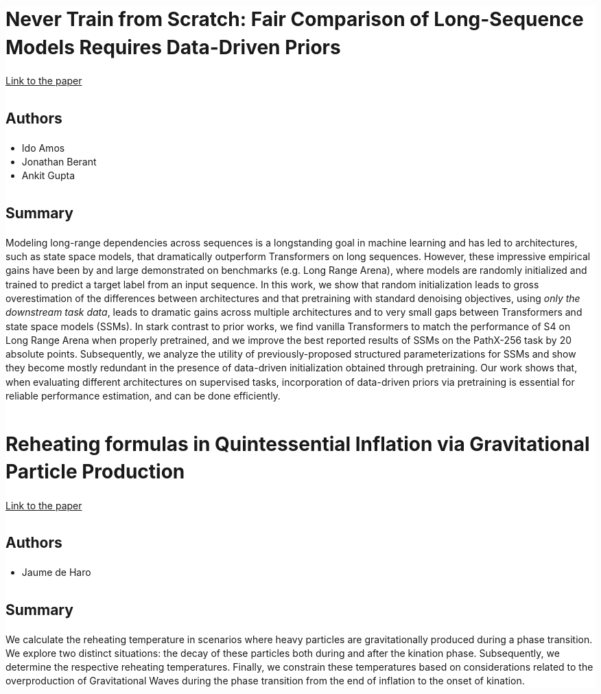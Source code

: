 # Never Train from Scratch: Fair Comparison of Long-Sequence Models Requires Data-Driven Priors

[Link to the paper](http://arxiv.org/abs/2310.02980v1)

## Authors
- Ido Amos
- Jonathan Berant
- Ankit Gupta

## Summary
  Modeling long-range dependencies across sequences is a longstanding goal in
machine learning and has led to architectures, such as state space models, that
dramatically outperform Transformers on long sequences. However, these
impressive empirical gains have been by and large demonstrated on benchmarks
(e.g. Long Range Arena), where models are randomly initialized and trained to
predict a target label from an input sequence. In this work, we show that
random initialization leads to gross overestimation of the differences between
architectures and that pretraining with standard denoising objectives, using
$\textit{only the downstream task data}$, leads to dramatic gains across
multiple architectures and to very small gaps between Transformers and state
space models (SSMs). In stark contrast to prior works, we find vanilla
Transformers to match the performance of S4 on Long Range Arena when properly
pretrained, and we improve the best reported results of SSMs on the PathX-256
task by 20 absolute points. Subsequently, we analyze the utility of
previously-proposed structured parameterizations for SSMs and show they become
mostly redundant in the presence of data-driven initialization obtained through
pretraining. Our work shows that, when evaluating different architectures on
supervised tasks, incorporation of data-driven priors via pretraining is
essential for reliable performance estimation, and can be done efficiently.


# Reheating formulas in Quintessential Inflation via Gravitational Particle Production

[Link to the paper](http://arxiv.org/abs/2310.02245v2)

## Authors
- Jaume de Haro

## Summary
  We calculate the reheating temperature in scenarios where heavy particles are
gravitationally produced during a phase transition. We explore two distinct
situations: the decay of these particles both during and after the kination
phase. Subsequently, we determine the respective reheating temperatures.
Finally, we constrain these temperatures based on considerations related to the
overproduction of Gravitational Waves during the phase transition from the end
of inflation to the onset of kination.
